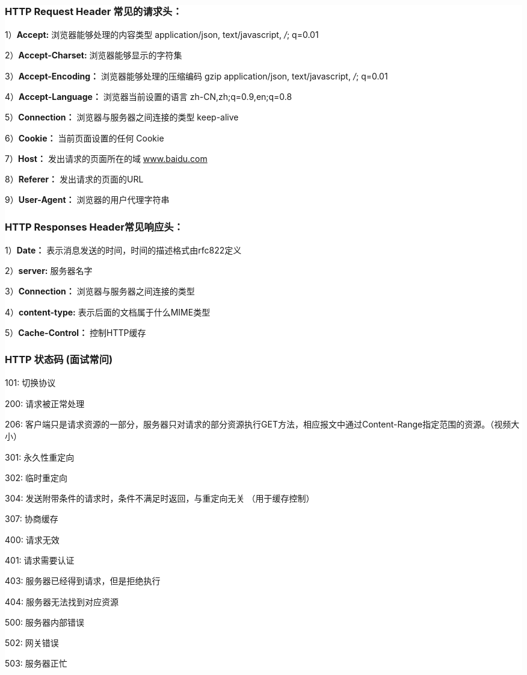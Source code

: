 ### HTTP Request Header 常见的请求头：

1）**Accept:** 浏览器能够处理的内容类型  application/json, text/javascript, */*; q=0.01

2）**Accept-Charset:** 浏览器能够显示的字符集

3）**Accept-Encoding：** 浏览器能够处理的压缩编码 gzip  application/json, text/javascript, */*; q=0.01

4）**Accept-Language：** 浏览器当前设置的语言 zh-CN,zh;q=0.9,en;q=0.8

5）**Connection：** 浏览器与服务器之间连接的类型 keep-alive

6）**Cookie：** 当前页面设置的任何 Cookie

7）**Host：** 发出请求的页面所在的域  www.baidu.com

8）**Referer：** 发出请求的页面的URL

9）**User-Agent：** 浏览器的用户代理字符串


### HTTP Responses Header常见响应头：

1）**Date：** 表示消息发送的时间，时间的描述格式由rfc822定义

2）**server:** 服务器名字

3）**Connection：** 浏览器与服务器之间连接的类型

4）**content-type:** 表示后面的文档属于什么MIME类型

5）**Cache-Control：** 控制HTTP缓存

### HTTP 状态码 (面试常问)

101: 切换协议

200: 请求被正常处理

206: 客户端只是请求资源的一部分，服务器只对请求的部分资源执行GET方法，相应报文中通过Content-Range指定范围的资源。（视频大小）

301: 永久性重定向

302: 临时重定向

304: 发送附带条件的请求时，条件不满足时返回，与重定向无关 （用于缓存控制）

307: 协商缓存

400: 请求无效

401: 请求需要认证

403: 服务器已经得到请求，但是拒绝执行

404: 服务器无法找到对应资源

500: 服务器内部错误

502: 网关错误

503: 服务器正忙
